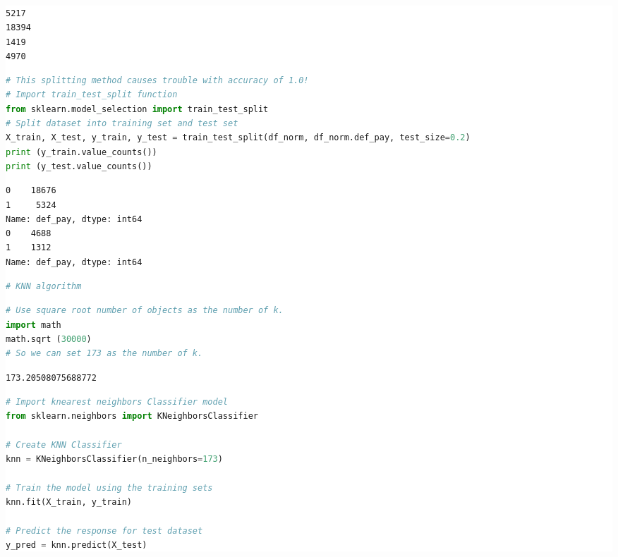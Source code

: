     5217
    18394
    1419
    4970



```python
# This splitting method causes trouble with accuracy of 1.0! 
# Import train_test_split function
from sklearn.model_selection import train_test_split
# Split dataset into training set and test set
X_train, X_test, y_train, y_test = train_test_split(df_norm, df_norm.def_pay, test_size=0.2)
print (y_train.value_counts())
print (y_test.value_counts())
```

    0    18676
    1     5324
    Name: def_pay, dtype: int64
    0    4688
    1    1312
    Name: def_pay, dtype: int64



```python
# KNN algorithm 
```


```python
# Use square root number of objects as the number of k.
import math
math.sqrt (30000)
# So we can set 173 as the number of k.
```




    173.20508075688772




```python
# Import knearest neighbors Classifier model
from sklearn.neighbors import KNeighborsClassifier

# Create KNN Classifier
knn = KNeighborsClassifier(n_neighbors=173)

# Train the model using the training sets
knn.fit(X_train, y_train)

# Predict the response for test dataset
y_pred = knn.predict(X_test)
```


